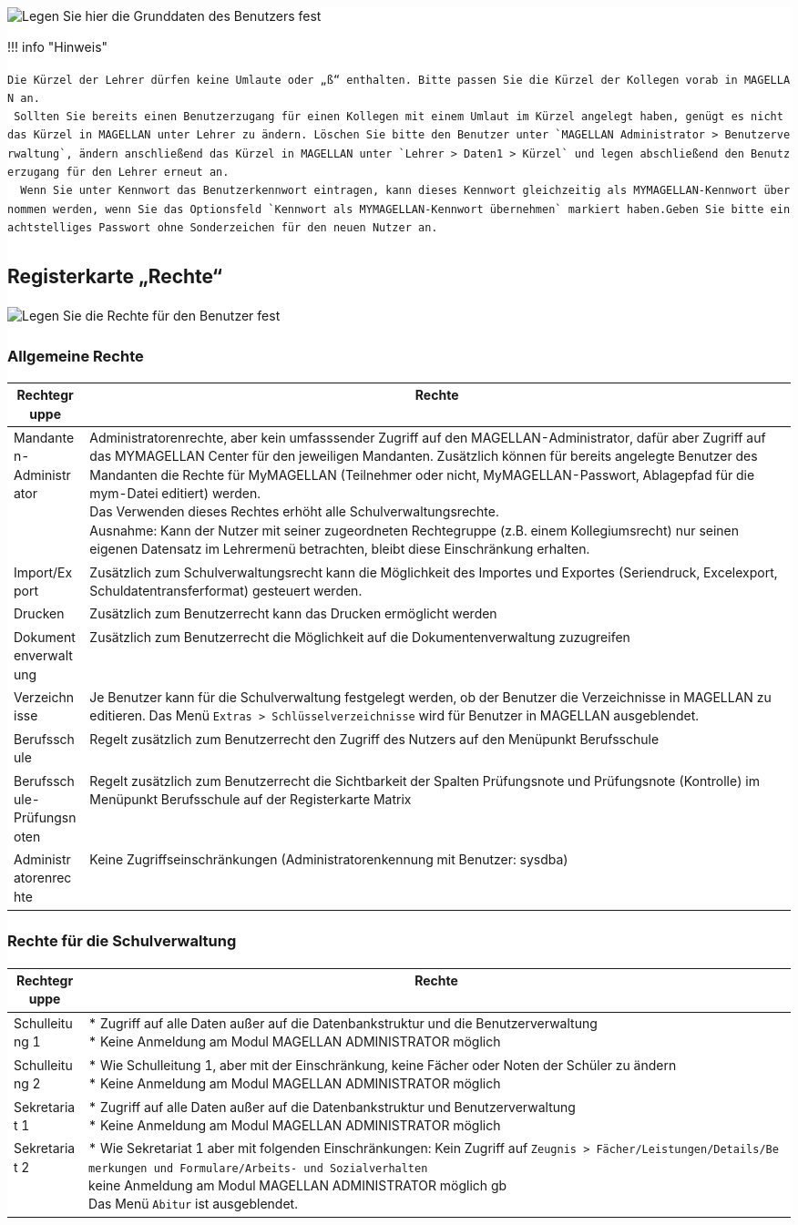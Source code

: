 ![Legen Sie hier die Grunddaten des Benutzers fest](/assets/images/magellan.administrator/benutzer.anlegen.png)

!!! info "Hinweis"

	Die Kürzel der Lehrer dürfen keine Umlaute oder „ß“ enthalten. Bitte passen Sie die Kürzel der Kollegen vorab in MAGELLAN an. 
     Sollten Sie bereits einen Benutzerzugang für einen Kollegen mit einem Umlaut im Kürzel angelegt haben, genügt es nicht das Kürzel in MAGELLAN unter Lehrer zu ändern. Löschen Sie bitte den Benutzer unter `MAGELLAN Administrator > Benutzerverwaltung`, ändern anschließend das Kürzel in MAGELLAN unter `Lehrer > Daten1 > Kürzel` und legen abschließend den Benutzerzugang für den Lehrer erneut an.
      Wenn Sie unter Kennwort das Benutzerkennwort eintragen, kann dieses Kennwort gleichzeitig als MYMAGELLAN-Kennwort übernommen werden, wenn Sie das Optionsfeld `Kennwort als MYMAGELLAN-Kennwort übernehmen` markiert haben.Geben Sie bitte ein achtstelliges Passwort ohne Sonderzeichen für den neuen Nutzer an.

## Registerkarte „Rechte“

![Legen Sie die Rechte für den Benutzer fest](/assets/images/magellan.administrator/users_rechtekarte.png)

### Allgemeine Rechte

Rechtegruppe | Rechte
-------------------------- | ------
Mandanten-Administrator | Administratorenrechte, aber kein umfasssender Zugriff auf den MAGELLAN-Administrator, dafür aber Zugriff auf das MYMAGELLAN Center für den jeweiligen Mandanten. Zusätzlich können für bereits angelegte Benutzer des Mandanten die Rechte für MyMAGELLAN (Teilnehmer oder nicht, MyMAGELLAN-Passwort, Ablagepfad für die mym-Datei editiert) werden. <br/>Das Verwenden dieses Rechtes erhöht alle Schulverwaltungsrechte. <br/>Ausnahme: Kann der Nutzer mit seiner zugeordneten Rechtegruppe (z.B. einem Kollegiumsrecht) nur seinen eigenen Datensatz im Lehrermenü betrachten, bleibt diese Einschränkung erhalten.
Import/Export | Zusätzlich zum Schulverwaltungsrecht kann die Möglichkeit des Importes und Exportes (Seriendruck, Excelexport, Schuldatentransferformat) gesteuert werden.
Drucken | Zusätzlich zum Benutzerrecht kann das Drucken ermöglicht werden
Dokumentenverwaltung | Zusätzlich zum Benutzerrecht die Möglichkeit auf die Dokumentenverwaltung zuzugreifen
Verzeichnisse|Je Benutzer kann für die Schulverwaltung  festgelegt werden, ob der Benutzer die Verzeichnisse in MAGELLAN zu editieren. Das Menü `Extras > Schlüsselverzeichnisse` wird für Benutzer in MAGELLAN ausgeblendet. 
Berufsschule | Regelt zusätzlich zum Benutzerrecht den Zugriff des Nutzers auf den Menüpunkt Berufsschule
Berufsschule-Prüfungsnoten | Regelt zusätzlich zum Benutzerrecht die Sichtbarkeit der Spalten Prüfungsnote und Prüfungsnote (Kontrolle) im Menüpunkt Berufsschule auf der Registerkarte Matrix
Administratorenrechte | Keine Zugriffseinschränkungen (Administratorenkennung mit Benutzer: sysdba)

### Rechte für die Schulverwaltung

Rechtegruppe | Rechte
----------------------- | ------
Schulleitung 1 | * Zugriff auf alle Daten außer auf die Datenbankstruktur und die Benutzerverwaltung<br/>* Keine Anmeldung am Modul MAGELLAN ADMINISTRATOR möglich
Schulleitung 2 | * Wie Schulleitung 1, aber mit der Einschränkung, keine Fächer oder Noten der Schüler zu ändern<br/>* Keine Anmeldung am Modul MAGELLAN ADMINISTRATOR möglich
Sekretariat 1 | * Zugriff auf alle Daten außer auf die Datenbankstruktur und Benutzerverwaltung<br/>* Keine Anmeldung am Modul MAGELLAN ADMINISTRATOR möglich
Sekretariat 2 | * Wie Sekretariat 1 aber mit folgenden Einschränkungen: Kein Zugriff auf `Zeugnis > Fächer/Leistungen/Details/Bemerkungen und Formulare/Arbeits- und Sozialverhalten`<br/>keine Anmeldung am Modul MAGELLAN ADMINISTRATOR möglich gb<br/>Das Menü `Abitur` ist ausgeblendet.